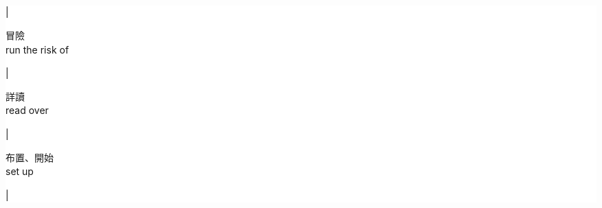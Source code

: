 | <p>冒險<br>run the risk of</p>                                | <p>詳讀<br>read over</p>                                                                                                                                                    | <p>布置、開始<br>set up</p>                            |

